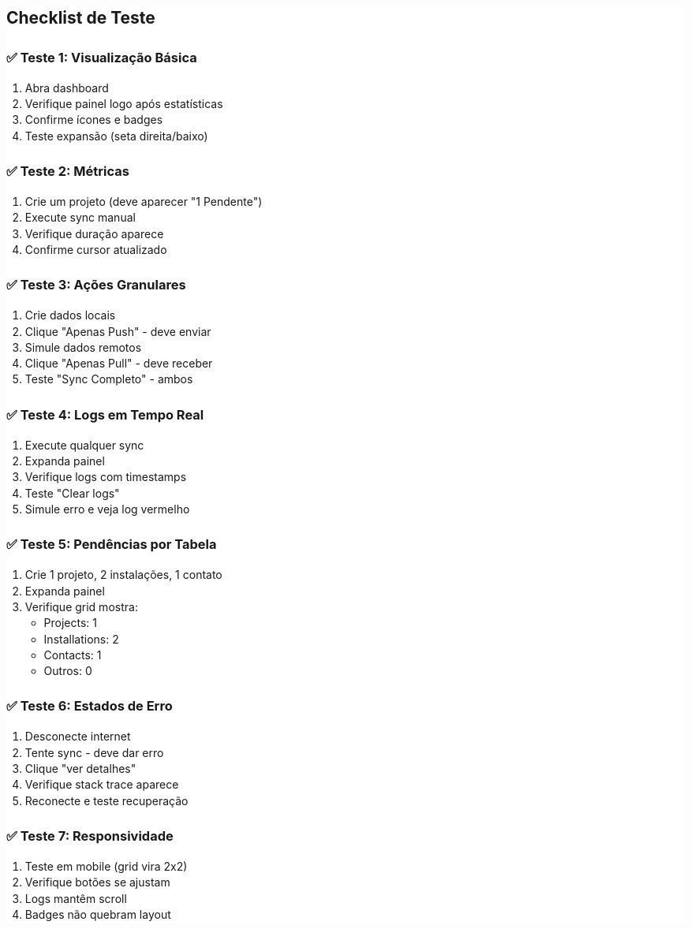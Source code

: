 ## Checklist de Teste

### ✅ Teste 1: Visualização Básica
1. Abra dashboard
2. Verifique painel logo após estatísticas
3. Confirme ícones e badges
4. Teste expansão (seta direita/baixo)

### ✅ Teste 2: Métricas
1. Crie um projeto (deve aparecer "1 Pendente")
2. Execute sync manual
3. Verifique duração aparece
4. Confirme cursor atualizado

### ✅ Teste 3: Ações Granulares
1. Crie dados locais
2. Clique "Apenas Push" - deve enviar
3. Simule dados remotos
4. Clique "Apenas Pull" - deve receber
5. Teste "Sync Completo" - ambos

### ✅ Teste 4: Logs em Tempo Real
1. Execute qualquer sync
2. Expanda painel
3. Verifique logs com timestamps
4. Teste "Clear logs"
5. Simule erro e veja log vermelho

### ✅ Teste 5: Pendências por Tabela
1. Crie 1 projeto, 2 instalações, 1 contato
2. Expanda painel
3. Verifique grid mostra:
   - Projects: 1
   - Installations: 2  
   - Contacts: 1
   - Outros: 0

### ✅ Teste 6: Estados de Erro
1. Desconecte internet
2. Tente sync - deve dar erro
3. Clique "ver detalhes"
4. Verifique stack trace aparece
5. Reconecte e teste recuperação

### ✅ Teste 7: Responsividade
1. Teste em mobile (grid vira 2x2)
2. Verifique botões se ajustam
3. Logs mantêm scroll
4. Badges não quebram layout

